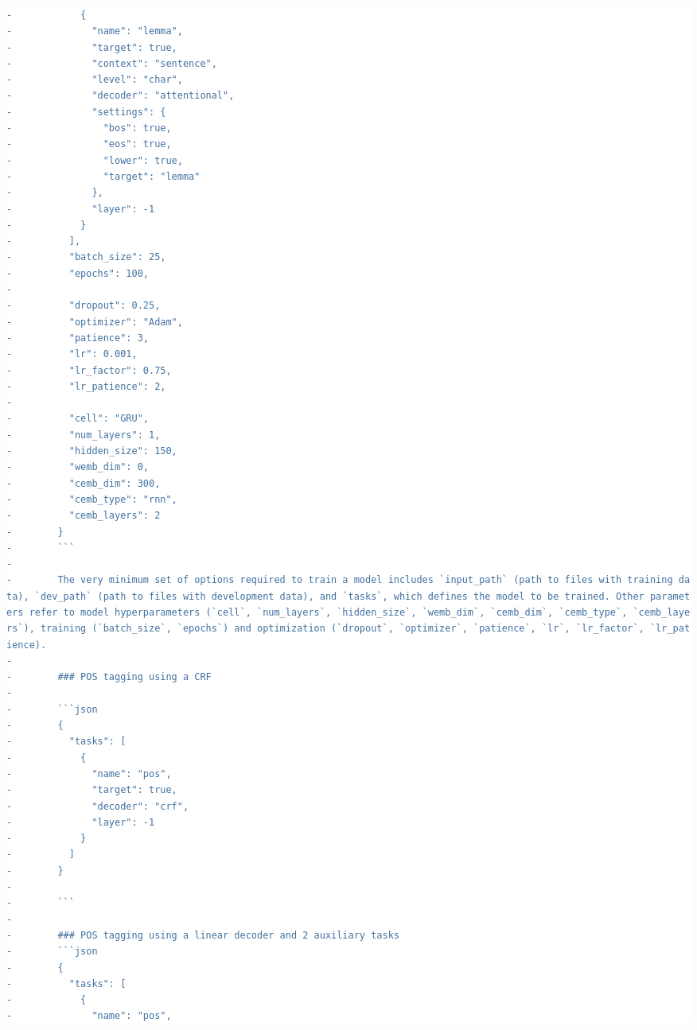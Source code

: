 ```diff
-            {
-              "name": "lemma",
-              "target": true,
-              "context": "sentence",
-              "level": "char",
-              "decoder": "attentional",
-              "settings": {
-                "bos": true,
-                "eos": true,
-                "lower": true,
-                "target": "lemma"
-              },
-              "layer": -1
-            }
-          ],
-          "batch_size": 25,
-          "epochs": 100,
-          
-          "dropout": 0.25,
-          "optimizer": "Adam",
-          "patience": 3,
-          "lr": 0.001,
-          "lr_factor": 0.75,
-          "lr_patience": 2,
-          
-          "cell": "GRU",
-          "num_layers": 1,
-          "hidden_size": 150,
-          "wemb_dim": 0,
-          "cemb_dim": 300,
-          "cemb_type": "rnn",
-          "cemb_layers": 2
-        }
-        ```
-        
-        The very minimum set of options required to train a model includes `input_path` (path to files with training data), `dev_path` (path to files with development data), and `tasks`, which defines the model to be trained. Other parameters refer to model hyperparameters (`cell`, `num_layers`, `hidden_size`, `wemb_dim`, `cemb_dim`, `cemb_type`, `cemb_layers`), training (`batch_size`, `epochs`) and optimization (`dropout`, `optimizer`, `patience`, `lr`, `lr_factor`, `lr_patience).
-        
-        ### POS tagging using a CRF
-        
-        ```json
-        {
-          "tasks": [
-            {
-              "name": "pos", 
-              "target": true,
-              "decoder": "crf",
-              "layer": -1
-            }
-          ]
-        }
-        
-        ```
-        
-        ### POS tagging using a linear decoder and 2 auxiliary tasks
-        ```json
-        {
-          "tasks": [
-            {
-              "name": "pos",
```